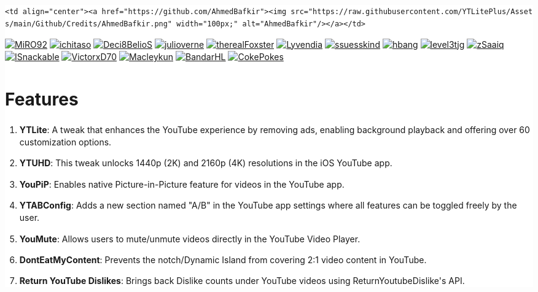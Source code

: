    <td align="center"><a href="https://github.com/AhmedBafkir"><img src="https://raw.githubusercontent.com/YTLitePlus/Assets/main/Github/Credits/AhmedBafkir.png" width="100px;" alt="AhmedBafkir"/></a></td>
  </tr>
  <tr>
    <td align="center"><a href="https://github.com/MiRO92"><img src="https://raw.githubusercontent.com/YTLitePlus/Assets/main/Github/Credits/MiRO92.png" width="100px;" alt="MiRO92"/></a></td>
    <td align="center"><a href="https://github.com/ichitaso"><img src="https://raw.githubusercontent.com/YTLitePlus/Assets/main/Github/Credits/ichitaso.png" width="100px;" alt="ichitaso"/></a></td>
    <td align="center"><a href="https://github.com/Deci8BelioS"><img src="https://raw.githubusercontent.com/YTLitePlus/Assets/main/Github/Credits/Deci8BelioS.png" width="100px;" alt="Deci8BelioS"/></a></td>
    <td align="center"><a href="https://github.com/julioverne"><img src="https://raw.githubusercontent.com/YTLitePlus/Assets/main/Github/Credits/julioverne.png" width="100px;" alt="julioverne"/></a></td>
    <td align="center"><a href="https://github.com/therealFoxster"><img src="https://raw.githubusercontent.com/YTLitePlus/Assets/main/Github/Credits/therealFoxster.png" width="100px;" alt="therealFoxster"/></a></td>
  </tr>
  <tr>
    <td align="center"><a href="https://github.com/Lyvendia"><img src="https://raw.githubusercontent.com/YTLitePlus/Assets/main/Github/Credits/Lyvendia.png" width="100px;" alt="Lyvendia"/></a></td>
    <td align="center"><a href="https://github.com/ssuesskind"><img src="https://raw.githubusercontent.com/YTLitePlus/Assets/main/Github/Credits/ssuesskind.png" width="100px;" alt="ssuesskind"/></a></td>
    <td align="center"><a href="https://github.com/hbang"><img src="https://raw.githubusercontent.com/YTLitePlus/Assets/main/Github/Credits/hbang.png" width="100px;" alt="hbang"/></a></td>
    <td align="center"><a href="https://github.com/level3tjg"><img src="https://raw.githubusercontent.com/YTLitePlus/Assets/main/Github/Credits/level3tjg.png" width="100px;" alt="level3tjg"/></a></td>
    <td align="center"><a href="https://github.com/zSaaiq"><img src="https://raw.githubusercontent.com/YTLitePlus/Assets/main/Github/Credits/zSaaiq.png" width="100px;" alt="zSaaiq"/></a></td>
  </tr>
  <tr>
    <td align="center"><a href="https://github.com/ISnackable"><img src="https://raw.githubusercontent.com/YTLitePlus/Assets/main/Github/Credits/ISnackable.png" width="100px;" alt="ISnackable"/></a></td>
    <td align="center"><a href="https://github.com/VictorxD70"><img src="https://raw.githubusercontent.com/YTLitePlus/Assets/main/Github/Credits/VictorxD70.png" width="100px;" alt="VictorxD70"/></a></td>
    <td align="center"><a href="https://github.com/Macleykun"><img src="https://raw.githubusercontent.com/YTLitePlus/Assets/main/Github/Credits/Macleykun.png" width="100px;" alt="Macleykun"/></a></td>
    <td align="center"><a href="https://github.com/BandarHL"><img src="https://raw.githubusercontent.com/YTLitePlus/Assets/main/Github/Credits/BandarHL.png" width="100px;" alt="BandarHL"/></a></td>
    <td align="center"><a href="https://github.com/CokePokes"><img src="https://raw.githubusercontent.com/YTLitePlus/Assets/main/Github/Credits/CokePokes.png" width="100px;" alt="CokePokes"/></a></td>
  </tr>
</table>

# Features

1. **YTLite**: A tweak that enhances the YouTube experience by removing ads, enabling background playback and offering over 60 customization options.

2. **YTUHD**: This tweak unlocks 1440p (2K) and 2160p (4K) resolutions in the iOS YouTube app.

3. **YouPiP**: Enables native Picture-in-Picture feature for videos in the YouTube app.

4. **YTABConfig**: Adds a new section named "A/B" in the YouTube app settings where all features can be toggled freely by the user.

5. **YouMute**: Allows users to mute/unmute videos directly in the YouTube Video Player.

6. **DontEatMyContent**: Prevents the notch/Dynamic Island from covering 2:1 video content in YouTube.

7. **Return YouTube Dislikes**: Brings back Dislike counts under YouTube videos using ReturnYoutubeDislike's API.
